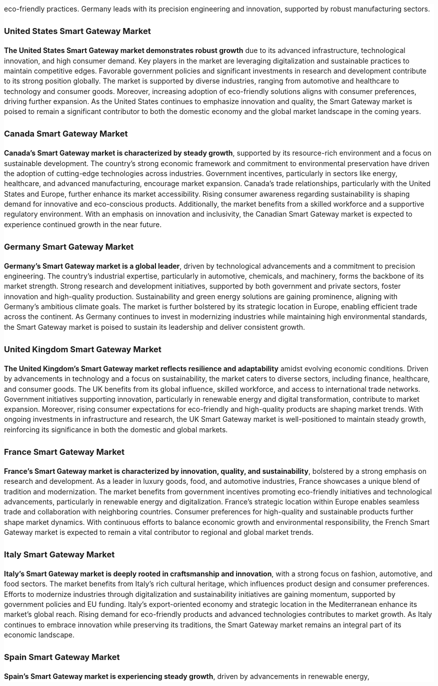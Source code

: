eco-friendly practices. Germany leads with its precision engineering and innovation, supported by robust manufacturing sectors.</span></em></p></blockquote><h3><strong>United States Smart Gateway Market</strong></h3><p><strong>The United States Smart Gateway market demonstrates robust growth</strong> due to its advanced infrastructure, technological innovation, and high consumer demand. Key players in the market are leveraging digitalization and sustainable practices to maintain competitive edges. Favorable government policies and significant investments in research and development contribute to its strong position globally. The market is supported by diverse industries, ranging from automotive and healthcare to technology and consumer goods. Moreover, increasing adoption of eco-friendly solutions aligns with consumer preferences, driving further expansion. As the United States continues to emphasize innovation and quality, the Smart Gateway market is poised to remain a significant contributor to both the domestic economy and the global market landscape in the coming years.</p><h3><strong>Canada Smart Gateway Market</strong></h3><p><strong>Canada&rsquo;s Smart Gateway market is characterized by steady growth</strong>, supported by its resource-rich environment and a focus on sustainable development. The country&rsquo;s strong economic framework and commitment to environmental preservation have driven the adoption of cutting-edge technologies across industries. Government incentives, particularly in sectors like energy, healthcare, and advanced manufacturing, encourage market expansion. Canada&rsquo;s trade relationships, particularly with the United States and Europe, further enhance its market accessibility. Rising consumer awareness regarding sustainability is shaping demand for innovative and eco-conscious products. Additionally, the market benefits from a skilled workforce and a supportive regulatory environment. With an emphasis on innovation and inclusivity, the Canadian Smart Gateway market is expected to experience continued growth in the near future.</p><h3><strong>Germany Smart Gateway Market</strong></h3><p><strong>Germany&rsquo;s Smart Gateway market is a global leader</strong>, driven by technological advancements and a commitment to precision engineering. The country&rsquo;s industrial expertise, particularly in automotive, chemicals, and machinery, forms the backbone of its market strength. Strong research and development initiatives, supported by both government and private sectors, foster innovation and high-quality production. Sustainability and green energy solutions are gaining prominence, aligning with Germany&rsquo;s ambitious climate goals. The market is further bolstered by its strategic location in Europe, enabling efficient trade across the continent. As Germany continues to invest in modernizing industries while maintaining high environmental standards, the Smart Gateway market is poised to sustain its leadership and deliver consistent growth.</p><h3><strong>United Kingdom Smart Gateway Market</strong></h3><p><strong>The United Kingdom&rsquo;s Smart Gateway market reflects resilience and adaptability</strong> amidst evolving economic conditions. Driven by advancements in technology and a focus on sustainability, the market caters to diverse sectors, including finance, healthcare, and consumer goods. The UK benefits from its global influence, skilled workforce, and access to international trade networks. Government initiatives supporting innovation, particularly in renewable energy and digital transformation, contribute to market expansion. Moreover, rising consumer expectations for eco-friendly and high-quality products are shaping market trends. With ongoing investments in infrastructure and research, the UK Smart Gateway market is well-positioned to maintain steady growth, reinforcing its significance in both the domestic and global markets.</p><h3><strong>France Smart Gateway Market</strong></h3><p><strong>France&rsquo;s Smart Gateway market is characterized by innovation, quality, and sustainability</strong>, bolstered by a strong emphasis on research and development. As a leader in luxury goods, food, and automotive industries, France showcases a unique blend of tradition and modernization. The market benefits from government incentives promoting eco-friendly initiatives and technological advancements, particularly in renewable energy and digitalization. France&rsquo;s strategic location within Europe enables seamless trade and collaboration with neighboring countries. Consumer preferences for high-quality and sustainable products further shape market dynamics. With continuous efforts to balance economic growth and environmental responsibility, the French Smart Gateway market is expected to remain a vital contributor to regional and global market trends.</p><h3><strong>Italy Smart Gateway Market</strong></h3><p><strong>Italy&rsquo;s Smart Gateway market is deeply rooted in craftsmanship and innovation</strong>, with a strong focus on fashion, automotive, and food sectors. The market benefits from Italy&rsquo;s rich cultural heritage, which influences product design and consumer preferences. Efforts to modernize industries through digitalization and sustainability initiatives are gaining momentum, supported by government policies and EU funding. Italy&rsquo;s export-oriented economy and strategic location in the Mediterranean enhance its market&rsquo;s global reach. Rising demand for eco-friendly products and advanced technologies contributes to market growth. As Italy continues to embrace innovation while preserving its traditions, the Smart Gateway market remains an integral part of its economic landscape.</p><h3><strong>Spain Smart Gateway Market</strong></h3><p><strong>Spain&rsquo;s Smart Gateway market is experiencing steady growth</strong>, driven by advancements in renewable energy,